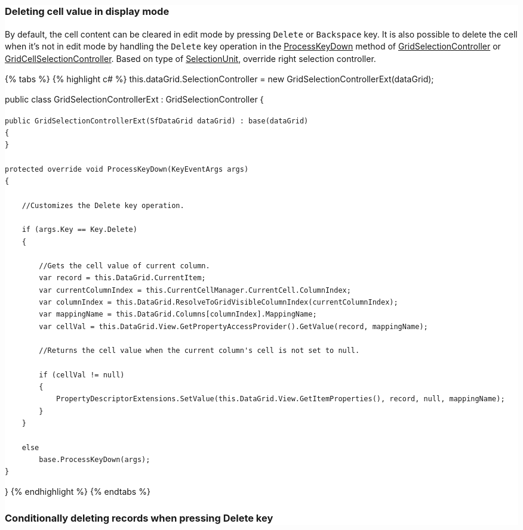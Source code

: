 ### Deleting cell value in display mode

By default, the cell content can be cleared in edit mode by pressing <kbd>Delete</kbd> or <kbd>Backspace</kbd> key. It is also possible to delete the cell when it’s not in edit mode by handling the <kbd>Delete</kbd> key operation in the [ProcessKeyDown](https://help.syncfusion.com/cr/wpf/Syncfusion.UI.Xaml.Grid.GridSelectionController.html#Syncfusion_UI_Xaml_Grid_GridSelectionController_ProcessKeyDown_System_Windows_Input_KeyEventArgs_) method of [GridSelectionController](http://help.syncfusion.com/cr/wpf/Syncfusion.UI.Xaml.Grid.GridSelectionController.html) or [GridCellSelectionController](http://help.syncfusion.com/cr/wpf/Syncfusion.UI.Xaml.Grid.GridCellSelectionController.html). Based on type of [SelectionUnit](https://help.syncfusion.com/cr/wpf/Syncfusion.UI.Xaml.Grid.SfDataGrid.html#Syncfusion_UI_Xaml_Grid_SfDataGrid_SelectionUnit), override right selection controller.

{% tabs %}
{% highlight c# %}
this.dataGrid.SelectionController = new GridSelectionControllerExt(dataGrid);

public class GridSelectionControllerExt : GridSelectionController
{

    public GridSelectionControllerExt(SfDataGrid dataGrid) : base(dataGrid)
    {
    }

    protected override void ProcessKeyDown(KeyEventArgs args)
    {

        //Customizes the Delete key operation.

        if (args.Key == Key.Delete)
        {

            //Gets the cell value of current column.
            var record = this.DataGrid.CurrentItem;
            var currentColumnIndex = this.CurrentCellManager.CurrentCell.ColumnIndex;
            var columnIndex = this.DataGrid.ResolveToGridVisibleColumnIndex(currentColumnIndex);
            var mappingName = this.DataGrid.Columns[columnIndex].MappingName;
            var cellVal = this.DataGrid.View.GetPropertyAccessProvider().GetValue(record, mappingName);

            //Returns the cell value when the current column's cell is not set to null.

            if (cellVal != null)
            {
                PropertyDescriptorExtensions.SetValue(this.DataGrid.View.GetItemProperties(), record, null, mappingName);
            }
        }

        else
            base.ProcessKeyDown(args);
    }
}
{% endhighlight %}
{% endtabs %}


### Conditionally deleting records when pressing Delete key
